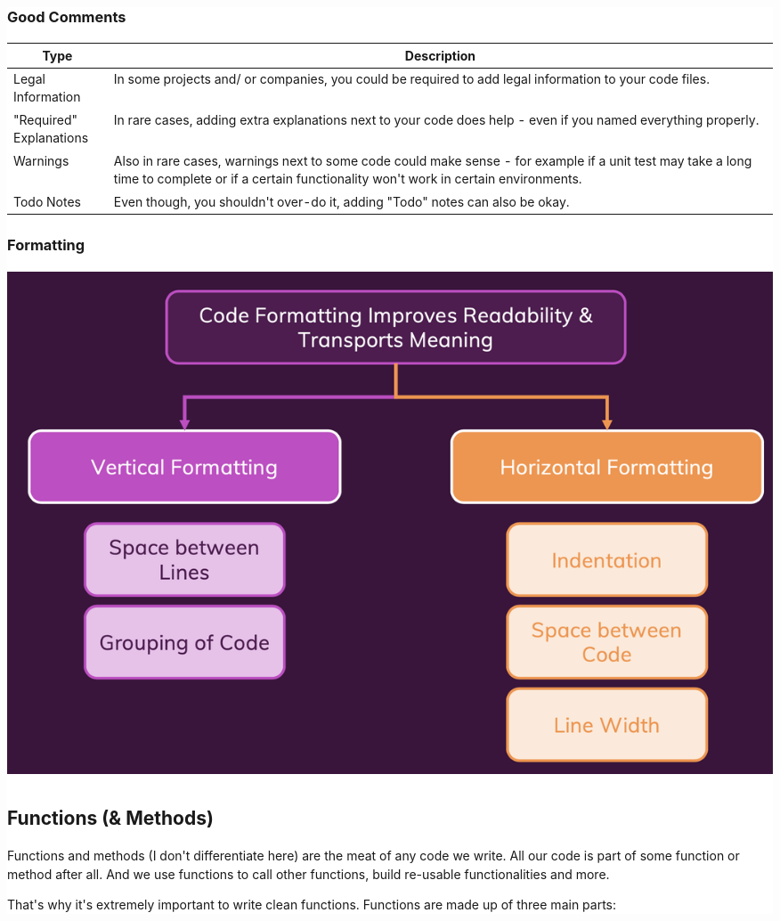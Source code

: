 ### Good Comments

| Type | Description |
|------|-------------|
| Legal Information | In some projects and/ or companies, you could be required to add legal information to your code files. |
| "Required" Explanations | In rare cases, adding extra explanations next to your code does help - even if you named everything properly. |
| Warnings | Also in rare cases, warnings next to some code could make sense - for example if a unit test may take a long time to complete or if a certain functionality won't work in certain environments. |
| Todo Notes | Even though, you shouldn't over-do it, adding "Todo" notes can also be okay. |

### Formatting

![formatting](../clean-code/images/formatting.png)

## Functions (& Methods)

Functions and methods (I don't differentiate here) are the meat of any code we write. All
our code is part of some function or method after all. And we use functions to call other
functions, build re-usable functionalities and more.

That's why it's extremely important to write clean functions.
Functions are made up of three main parts:
